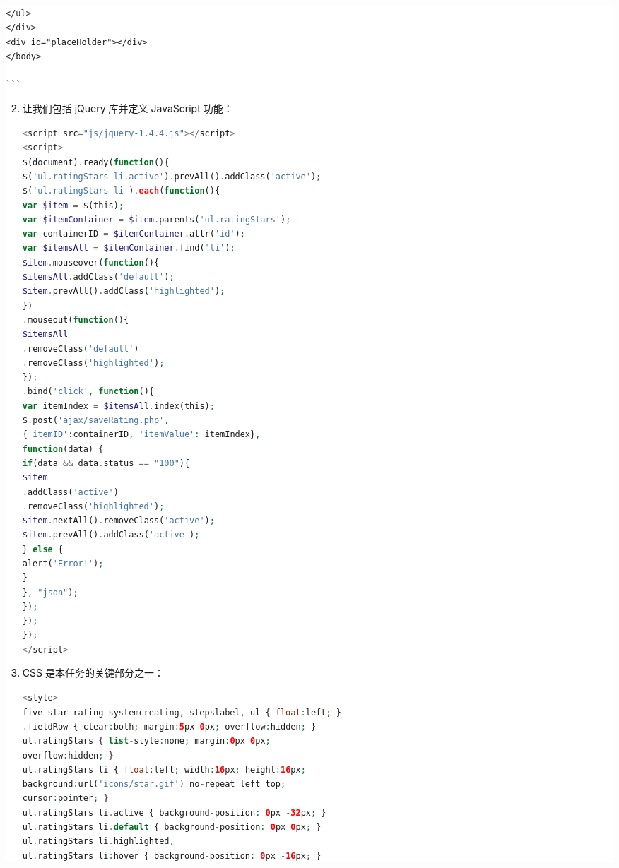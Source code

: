     </ul>
    </div>
    <div id="placeHolder"></div>
    </body>

    ```

2.  让我们包括 jQuery 库并定义 JavaScript 功能：

    ```php
    <script src="js/jquery-1.4.4.js"></script>
    <script>
    $(document).ready(function(){
    $('ul.ratingStars li.active').prevAll().addClass('active');
    $('ul.ratingStars li').each(function(){
    var $item = $(this);
    var $itemContainer = $item.parents('ul.ratingStars');
    var containerID = $itemContainer.attr('id');
    var $itemsAll = $itemContainer.find('li');
    $item.mouseover(function(){
    $itemsAll.addClass('default');
    $item.prevAll().addClass('highlighted');
    })
    .mouseout(function(){
    $itemsAll
    .removeClass('default')
    .removeClass('highlighted');
    });
    .bind('click', function(){
    var itemIndex = $itemsAll.index(this);
    $.post('ajax/saveRating.php',
    {'itemID':containerID, 'itemValue': itemIndex},
    function(data) {
    if(data && data.status == "100"){
    $item
    .addClass('active')
    .removeClass('highlighted');
    $item.nextAll().removeClass('active');
    $item.prevAll().addClass('active');
    } else {
    alert('Error!');
    }
    }, "json");
    });
    });
    });
    </script>

    ```

3.  CSS 是本任务的关键部分之一：

    ```php
    <style>
    five star rating systemcreating, stepslabel, ul { float:left; }
    .fieldRow { clear:both; margin:5px 0px; overflow:hidden; }
    ul.ratingStars { list-style:none; margin:0px 0px;
    overflow:hidden; }
    ul.ratingStars li { float:left; width:16px; height:16px;
    background:url('icons/star.gif') no-repeat left top;
    cursor:pointer; }
    ul.ratingStars li.active { background-position: 0px -32px; }
    ul.ratingStars li.default { background-position: 0px 0px; }
    ul.ratingStars li.highlighted,
    ul.ratingStars li:hover { background-position: 0px -16px; }
